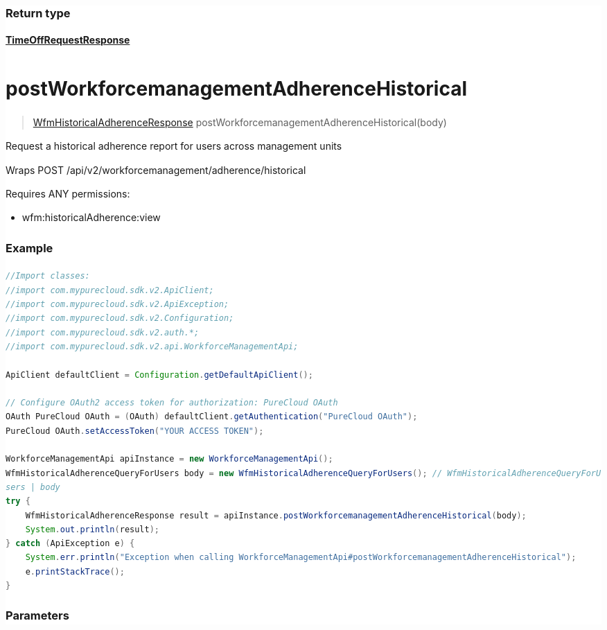 ### Return type

[**TimeOffRequestResponse**](TimeOffRequestResponse.html)

<a name="postWorkforcemanagementAdherenceHistorical"></a>

# **postWorkforcemanagementAdherenceHistorical**



> [WfmHistoricalAdherenceResponse](WfmHistoricalAdherenceResponse.html) postWorkforcemanagementAdherenceHistorical(body)

Request a historical adherence report for users across management units



Wraps POST /api/v2/workforcemanagement/adherence/historical  

Requires ANY permissions: 

* wfm:historicalAdherence:view

### Example

~~~java
//Import classes:
//import com.mypurecloud.sdk.v2.ApiClient;
//import com.mypurecloud.sdk.v2.ApiException;
//import com.mypurecloud.sdk.v2.Configuration;
//import com.mypurecloud.sdk.v2.auth.*;
//import com.mypurecloud.sdk.v2.api.WorkforceManagementApi;

ApiClient defaultClient = Configuration.getDefaultApiClient();

// Configure OAuth2 access token for authorization: PureCloud OAuth
OAuth PureCloud OAuth = (OAuth) defaultClient.getAuthentication("PureCloud OAuth");
PureCloud OAuth.setAccessToken("YOUR ACCESS TOKEN");

WorkforceManagementApi apiInstance = new WorkforceManagementApi();
WfmHistoricalAdherenceQueryForUsers body = new WfmHistoricalAdherenceQueryForUsers(); // WfmHistoricalAdherenceQueryForUsers | body
try {
    WfmHistoricalAdherenceResponse result = apiInstance.postWorkforcemanagementAdherenceHistorical(body);
    System.out.println(result);
} catch (ApiException e) {
    System.err.println("Exception when calling WorkforceManagementApi#postWorkforcemanagementAdherenceHistorical");
    e.printStackTrace();
}
~~~

### Parameters
